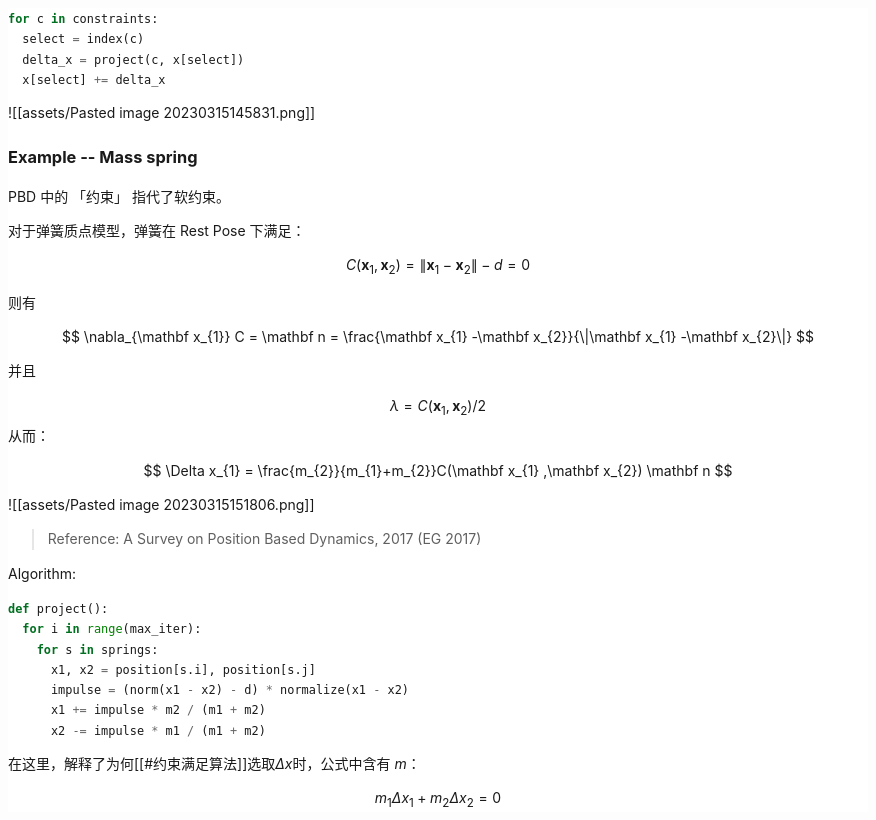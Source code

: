 
```python
for c in constraints:
  select = index(c)
  delta_x = project(c, x[select])
  x[select] += delta_x
```

![[assets/Pasted image 20230315145831.png]]

### Example -- Mass spring

PBD 中的 「约束」 指代了软约束。

对于弹簧质点模型，弹簧在 Rest Pose 下满足：

$$
C(\mathbf x_{1}, \mathbf x_{2})= \| \mathbf x_{1} -\mathbf x_{2}\| - d = 0
$$

则有

$$
\nabla_{\mathbf x_{1}} C = \mathbf n = \frac{\mathbf x_{1} -\mathbf x_{2}}{\|\mathbf x_{1} -\mathbf x_{2}\|}
$$

并且

$$
\lambda = C(\mathbf{x}_{1}, \mathbf {x}_{2}) / 2
$$
从而：

$$
\Delta x_{1} = \frac{m_{2}}{m_{1}+m_{2}}C(\mathbf x_{1} ,\mathbf x_{2}) \mathbf n
$$

![[assets/Pasted image 20230315151806.png]]

> Reference: A Survey on Position Based Dynamics, 2017 (EG 2017)

Algorithm:

```python
def project():
  for i in range(max_iter):
    for s in springs:
      x1, x2 = position[s.i], position[s.j]
      impulse = (norm(x1 - x2) - d) * normalize(x1 - x2)
      x1 += impulse * m2 / (m1 + m2)
      x2 -= impulse * m1 / (m1 + m2)
```

在这里，解释了为何[[#约束满足算法]]选取$\Delta x$时，公式中含有 $m$：

$$
m_{1}\Delta x_{1}+ m_{2}\Delta x_{2} = 0
$$
